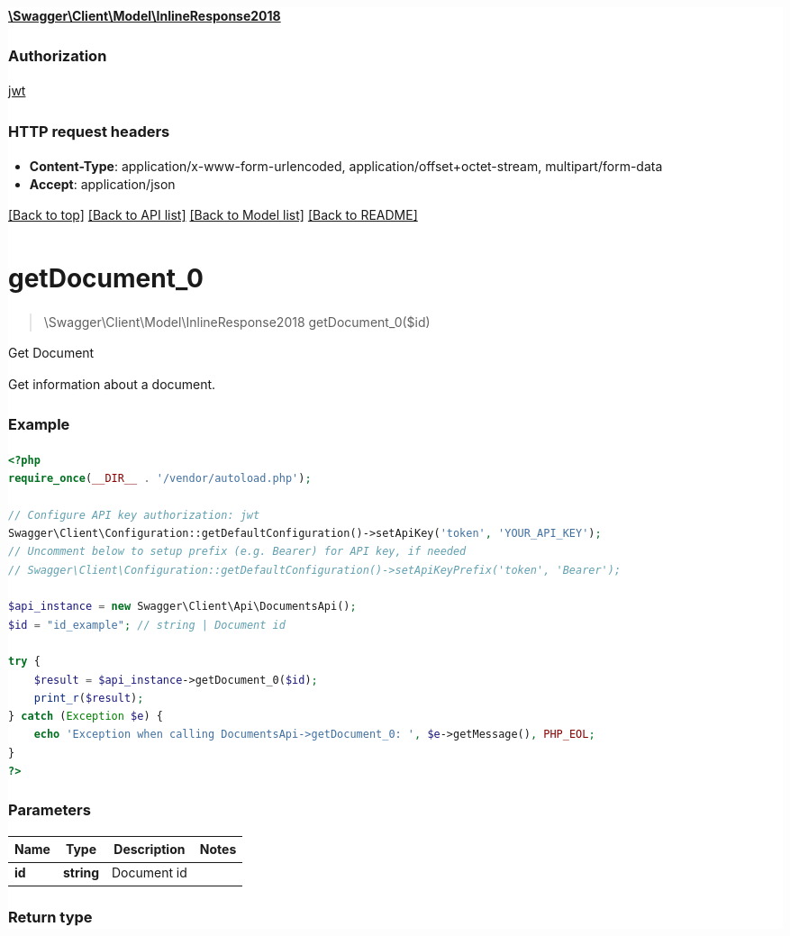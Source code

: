 [**\Swagger\Client\Model\InlineResponse2018**](../Model/InlineResponse2018.md)

### Authorization

[jwt](../../README.md#jwt)

### HTTP request headers

 - **Content-Type**: application/x-www-form-urlencoded, application/offset+octet-stream, multipart/form-data
 - **Accept**: application/json

[[Back to top]](#) [[Back to API list]](../../README.md#documentation-for-api-endpoints) [[Back to Model list]](../../README.md#documentation-for-models) [[Back to README]](../../README.md)

# **getDocument_0**
> \Swagger\Client\Model\InlineResponse2018 getDocument_0($id)

Get Document

Get information about a document.

### Example
```php
<?php
require_once(__DIR__ . '/vendor/autoload.php');

// Configure API key authorization: jwt
Swagger\Client\Configuration::getDefaultConfiguration()->setApiKey('token', 'YOUR_API_KEY');
// Uncomment below to setup prefix (e.g. Bearer) for API key, if needed
// Swagger\Client\Configuration::getDefaultConfiguration()->setApiKeyPrefix('token', 'Bearer');

$api_instance = new Swagger\Client\Api\DocumentsApi();
$id = "id_example"; // string | Document id

try {
    $result = $api_instance->getDocument_0($id);
    print_r($result);
} catch (Exception $e) {
    echo 'Exception when calling DocumentsApi->getDocument_0: ', $e->getMessage(), PHP_EOL;
}
?>
```

### Parameters

Name | Type | Description  | Notes
------------- | ------------- | ------------- | -------------
 **id** | **string**| Document id |

### Return type
